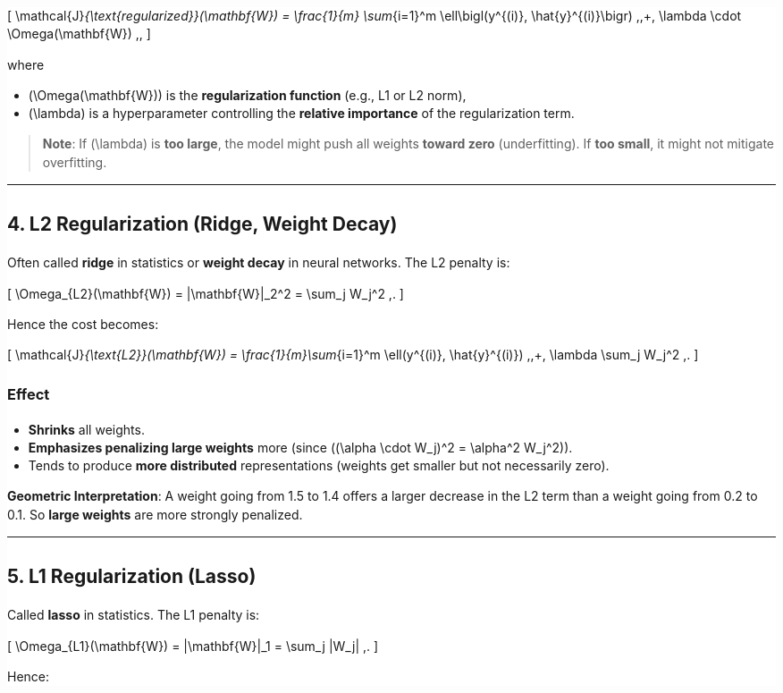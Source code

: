 \[
\mathcal{J}_{\text{regularized}}(\mathbf{W}) 
= \frac{1}{m} \sum_{i=1}^m \ell\bigl(y^{(i)}, \hat{y}^{(i)}\bigr)
\,\,+\, \lambda \cdot \Omega(\mathbf{W}) \,,
\]

where 
- \(\Omega(\mathbf{W})\) is the **regularization function** (e.g., L1 or L2 norm), 
- \(\lambda\) is a hyperparameter controlling the **relative importance** of the regularization term.

> **Note**: If \(\lambda\) is **too large**, the model might push all weights **toward zero** (underfitting). If **too small**, it might not mitigate overfitting.

---

## 4. L2 Regularization (Ridge, Weight Decay)
Often called **ridge** in statistics or **weight decay** in neural networks. The L2 penalty is:

\[
\Omega_{L2}(\mathbf{W}) 
= \|\mathbf{W}\|_2^2 
= \sum_j W_j^2 \,.
\]

Hence the cost becomes:

\[
\mathcal{J}_{\text{L2}}(\mathbf{W}) 
= \frac{1}{m}\sum_{i=1}^m \ell(y^{(i)}, \hat{y}^{(i)})
\,\,+\, \lambda \sum_j W_j^2 \,.
\]

### Effect
- **Shrinks** all weights.  
- **Emphasizes penalizing large weights** more (since \((\alpha \cdot W_j)^2 = \alpha^2 W_j^2\)).  
- Tends to produce **more distributed** representations (weights get smaller but not necessarily zero).

**Geometric Interpretation**: A weight going from 1.5 to 1.4 offers a larger decrease in the L2 term than a weight going from 0.2 to 0.1. So **large weights** are more strongly penalized.

---

## 5. L1 Regularization (Lasso)
Called **lasso** in statistics. The L1 penalty is:

\[
\Omega_{L1}(\mathbf{W}) 
= \|\mathbf{W}\|_1 
= \sum_j |W_j| \,.
\]

Hence:

